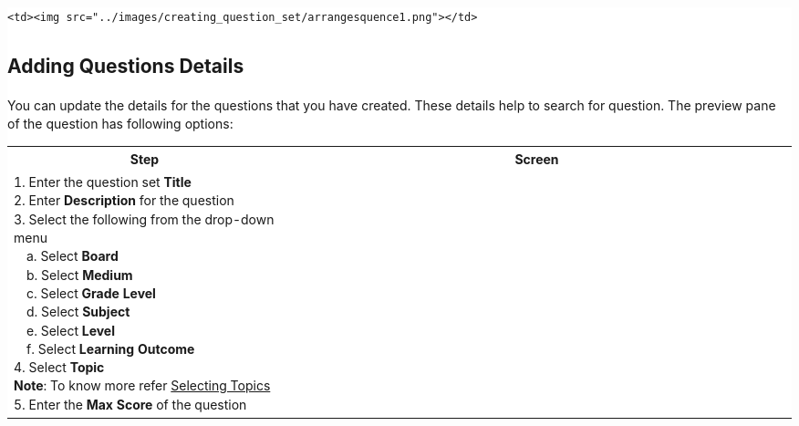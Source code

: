     <td><img src="../images/creating_question_set/arrangesquence1.png"></td>
  </tr>
</table>

## Adding Questions Details

You can update the details for the questions that you have created. These details help to search for question. The
preview pane of the question has following options:

<table>
  <tr>
    <th style="width:35%;">Step</th>
    <th style="width:65%;">Screen</th>
  </tr>
  <tr>
    <td>1. Enter the question set <b>Title</b>
      <br>2. Enter <b>Description</b> for the question
      <br>3. Select the following from the drop-down menu
      <br>&emsp;a. Select <b>Board</b>
      <br>&emsp;b. Select <b>Medium</b>
      <br>&emsp;c. Select <b>Grade Level</b>
      <br>&emsp;d. Select <b>Subject</b>
      <br>&emsp;e. Select <b>Level</b>
      <br>&emsp;f. Select <b>Learning Outcome</b>
      <br>4. Select <b>Topic</b>
      <br><b>Note</b>: To know more refer <a href = "/help/creator/common/selecting_topics.html" target="_blank">Selecting Topics</a>
      <br>5. Enter the <b>Max Score</b> of the question</td>